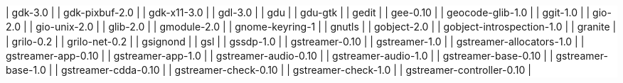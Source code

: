 | gdk-3.0 |
| gdk-pixbuf-2.0 |
| gdk-x11-3.0 |
| gdl-3.0 |
| gdu |
| gdu-gtk |
| gedit |
| gee-0.10 |
| geocode-glib-1.0 |
| ggit-1.0 |
| gio-2.0 |
| gio-unix-2.0 |
| glib-2.0 |
| gmodule-2.0 |
| gnome-keyring-1 |
| gnutls |
| gobject-2.0 |
| gobject-introspection-1.0 |
| granite |
| grilo-0.2 |
| grilo-net-0.2 |
| gsignond |
| gsl |
| gssdp-1.0 |
| gstreamer-0.10 |
| gstreamer-1.0 |
| gstreamer-allocators-1.0 |
| gstreamer-app-0.10 |
| gstreamer-app-1.0 |
| gstreamer-audio-0.10 |
| gstreamer-audio-1.0 |
| gstreamer-base-0.10 |
| gstreamer-base-1.0 |
| gstreamer-cdda-0.10 |
| gstreamer-check-0.10 |
| gstreamer-check-1.0 |
| gstreamer-controller-0.10 |